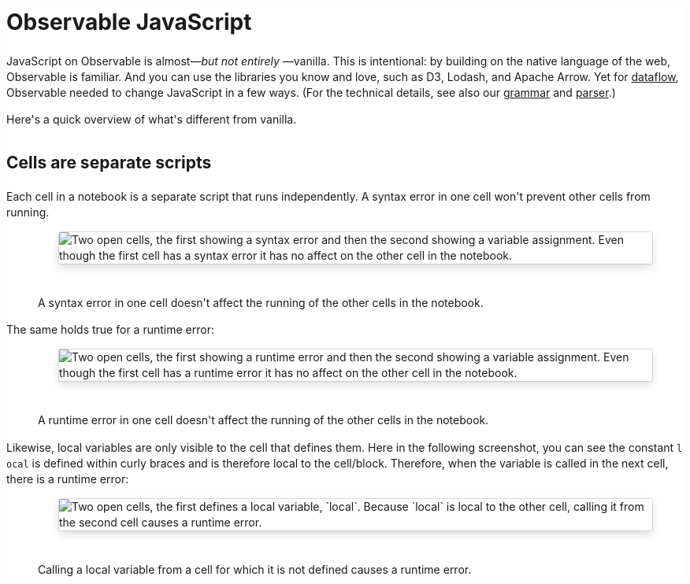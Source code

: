 # Observable JavaScript

JavaScript on Observable is almost—_but not entirely_ —vanilla. This is intentional: by building on the native language of the web, Observable is familiar. And you can use the libraries you know and love, such as D3, Lodash, and Apache Arrow. Yet for [dataflow](https://observablehq.com/@observablehq/how-observable-runs), Observable needed to change JavaScript in a few ways. (For the technical details, see also our [grammar](https://observablehq.com/@observablehq/observable-grammar) and [parser](https://github.com/observablehq/parser).)

Here's a quick overview of what's different from vanilla.

## Cells are separate scripts

Each cell in a notebook is a separate script that runs independently. A syntax error in one cell won't prevent other cells from running. 

<figure>
  <img
    style="border-radius:2px;box-shadow:0 4px 12px rgba(0,0,0,0.15), 0 0 0 1px rgba(0, 0, 0, 0.1);margin-left:27px;margin-bottom:40px;max-width: ${width}"
    src="/cells/cell-modes/js/observable-js/synErr.png" alt="Two open cells, the first showing a syntax error and then the second showing a variable assignment. Even though the first cell has a syntax error it has no affect on the other cell in the notebook."
  />
  <figcaption>A syntax error in one cell doesn't affect the running of the other cells in the notebook.</figcaption>
</figure>

The same holds true for a runtime error:

<figure>
  <img
    style="border-radius:2px;box-shadow:0 4px 12px rgba(0,0,0,0.15), 0 0 0 1px rgba(0, 0, 0, 0.1);margin-left:27px;margin-bottom:40px;max-width: ${width}"
    src="/cells/cell-modes/js/observable-js/runErr.png" alt="Two open cells, the first showing a runtime error and then the second showing a variable assignment. Even though the first cell has a runtime error it has no affect on the other cell in the notebook."
  />
  <figcaption>A runtime error in one cell doesn't affect the running of the other cells in the notebook.</figcaption>
</figure>

Likewise, local variables are only visible to the cell that defines them. Here in the following screenshot, you can see the constant `local` is defined within curly braces and is therefore local to the cell/block. Therefore, when the variable is called in the next cell, there is a runtime error:

<figure>
  <img
    style="border-radius:2px;box-shadow:0 4px 12px rgba(0,0,0,0.15), 0 0 0 1px rgba(0, 0, 0, 0.1);margin-left:27px;margin-bottom:40px;max-width: ${width}"
    src="/cells/cell-modes/js/observable-js/localVar.png" alt="Two open cells, the first defines a local variable, `local`. Because `local` is local to the other cell, calling it from the second cell causes a runtime error."
  />
  <figcaption>Calling a local variable from a cell for which it is not defined causes a runtime error.</figcaption>
</figure>

